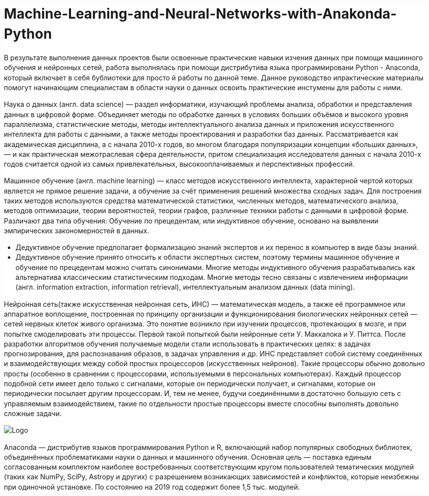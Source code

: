 ﻿# Machine-Learning-and-Neural-Networks-with-Anakonda-Python

В результате выполнения данных проектов были освоенные практические навыки изчения данных при помощи машинного обучения и нейронных сетей, работа выполнялась при помощи дистрибутива языка программировани Python - Anaconda, который включает в себя бублиотеки для просто й работы по данной теме. Данное руководство  ипрактические материалы помогут начинающим специалистам в области науки о данных освоить практические инстумены для работы с ними.

Наука о данных (англ. data science) — раздел информатики, изучающий проблемы анализа, обработки и представления данных в цифровой форме. Объединяет методы по обработке данных в условиях больших объёмов и высокого уровня параллелизма, статистические методы, методы интеллектуального анализа данных и приложения искусственного интеллекта для работы с данными, а также методы проектирования и разработки баз данных.
Рассматривается как академическая дисциплина, а с начала 2010-х годов, во многом благодаря популяризации концепции «больших данных», — и как практическая межотраслевая сфера деятельности, притом специализация исследователя данных с начала 2010-х годов считается одной из самых привлекательных, высокооплачиваемых и перспективных профессий.

Машинное обучение (англ. machine learning) — класс методов искусственного интеллекта, характерной чертой которых является не прямое решение задачи, а обучение за счёт применения решений множества сходных задач. Для построения таких методов используются средства математической статистики, численных методов, математического анализа, методов оптимизации, теории вероятностей, теории графов, различные техники работы с данными в цифровой форме.
Различают два типа обучения:
Обучение по прецедентам, или индуктивное обучение, основано на выявлении эмпирических закономерностей в данных.
* Дедуктивное обучение предполагает формализацию знаний экспертов и их перенос в компьютер в виде базы знаний.
* Дедуктивное обучение принято относить к области экспертных систем, поэтому термины машинное обучение и обучение по прецедентам можно считать синонимами.
Многие методы индуктивного обучения разрабатывались как альтернатива классическим статистическим подходам. Многие методы тесно связаны с извлечением информации (англ. information extraction, information retrieval), интеллектуальным анализом данных (data mining).

Нейро́нная сеть(также искусственная нейронная сеть, ИНС) — математическая модель, а также её программное или аппаратное воплощение, построенная по принципу организации и функционирования биологических нейронных сетей — сетей нервных клеток живого организма. Это понятие возникло при изучении процессов, протекающих в мозге, и при попытке смоделировать эти процессы. Первой такой попыткой были нейронные сети У. Маккалока и У. Питтса. После разработки алгоритмов обучения получаемые модели стали использовать в практических целях: в задачах прогнозирования, для распознавания образов, в задачах управления и др.
ИНС представляет собой систему соединённых и взаимодействующих между собой простых процессоров (искусственных нейронов). Такие процессоры обычно довольно просты (особенно в сравнении с процессорами, используемыми в персональных компьютерах). Каждый процессор подобной сети имеет дело только с сигналами, которые он периодически получает, и сигналами, которые он периодически посылает другим процессорам. И, тем не менее, будучи соединёнными в достаточно большую сеть с управляемым взаимодействием, такие по отдельности простые процессоры вместе способны выполнять довольно сложные задачи.

![Logo](https://upload.wikimedia.org/wikipedia/commons/thumb/3/3d/Neural_network.svg/1920px-Neural_network.svg.png)

Anaconda — дистрибутив языков программирования Python и R, включающий набор популярных свободных библиотек, объединённых проблематиками науки о данных и машинного обучения. Основная цель — поставка единым согласованным комплектом наиболее востребованных соответствующим кругом пользователей тематических модулей (таких как NumPy, SciPy, Astropy и других) с разрешением возникающих зависимостей и конфликтов, которые неизбежны при одиночной установке. По состоянию на 2019 год содержит более 1,5 тыс. модулей.
